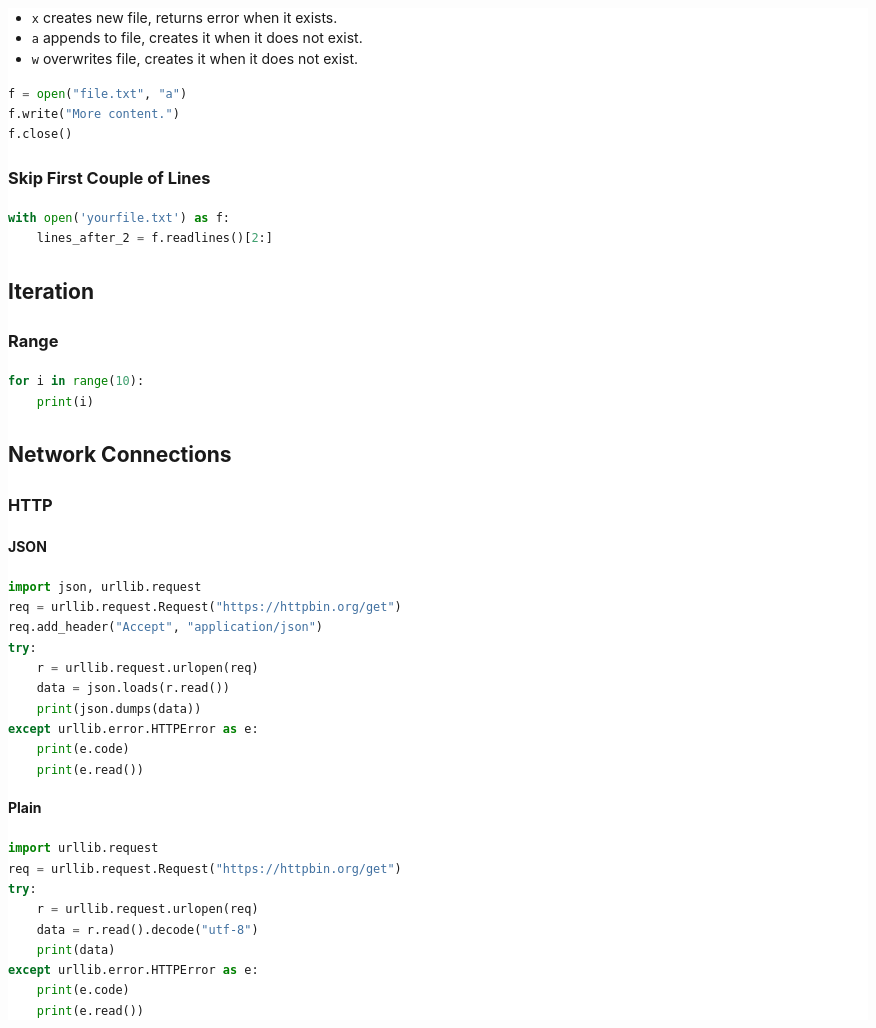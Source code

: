 * `x` creates new file, returns error when it exists.
* `a` appends to file, creates it when it does not exist.
* `w` overwrites file, creates it when it does not exist.

```py
f = open("file.txt", "a")
f.write("More content.")
f.close()
```

### Skip First Couple of Lines

```py
with open('yourfile.txt') as f:
    lines_after_2 = f.readlines()[2:]
```

## Iteration

### Range
```py
for i in range(10):
    print(i)
```

## Network Connections

### HTTP

#### JSON
```py
import json, urllib.request
req = urllib.request.Request("https://httpbin.org/get")
req.add_header("Accept", "application/json")
try:
    r = urllib.request.urlopen(req)
    data = json.loads(r.read())
    print(json.dumps(data))
except urllib.error.HTTPError as e:
    print(e.code)
    print(e.read())  
```

#### Plain
```py
import urllib.request
req = urllib.request.Request("https://httpbin.org/get")
try:
    r = urllib.request.urlopen(req)
    data = r.read().decode("utf-8")
    print(data)
except urllib.error.HTTPError as e:
    print(e.code)
    print(e.read())  
```
